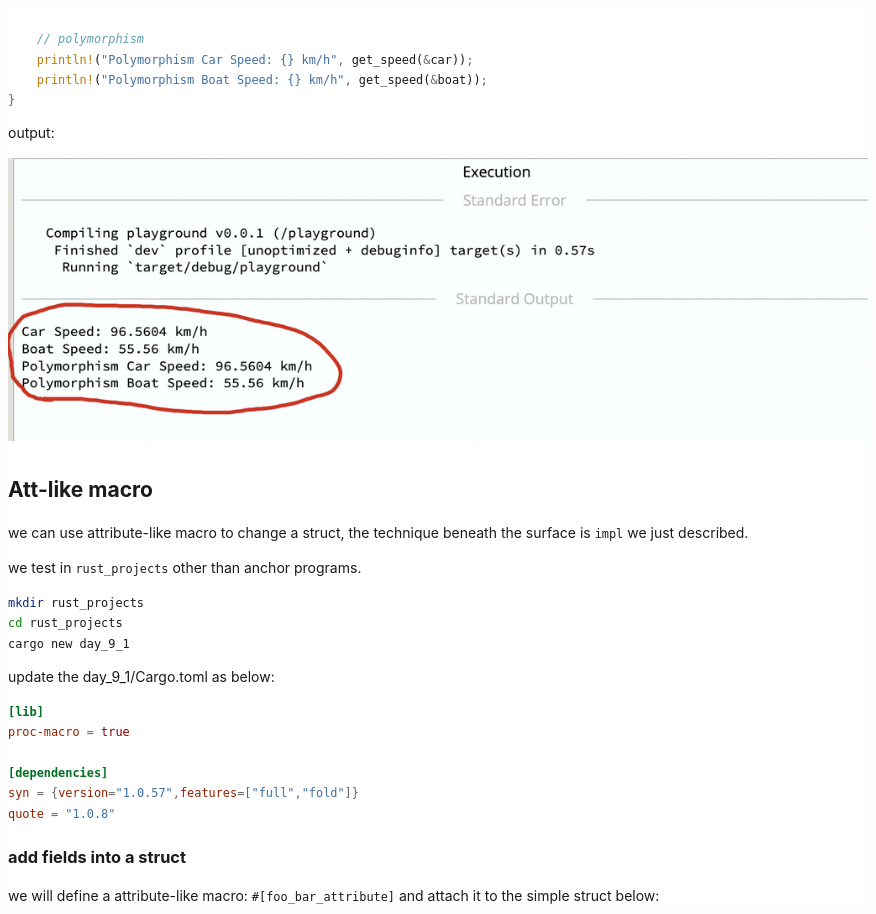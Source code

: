 ```rust

    // polymorphism
    println!("Polymorphism Car Speed: {} km/h", get_speed(&car));
    println!("Polymorphism Boat Speed: {} km/h", get_speed(&boat));
}
```

output:

![image-20240730084008422](./assets/image-20240730084008422.png)



## Att-like macro

we can use attribute-like macro to change a struct, the technique beneath the surface is `impl` we just described.

we test in `rust_projects` other than anchor programs.

```sh
mkdir rust_projects
cd rust_projects
cargo new day_9_1
```

update the day_9_1/Cargo.toml as below:

```toml
[lib]
proc-macro = true

[dependencies]
syn = {version="1.0.57",features=["full","fold"]}
quote = "1.0.8"
```

### add  fields into a struct

we will define a attribute-like macro: `#[foo_bar_attribute]` and attach it to the simple struct below: 
